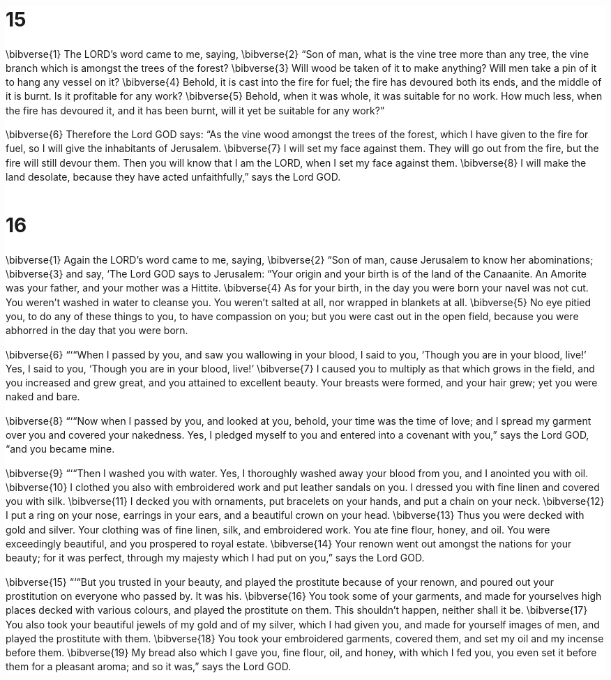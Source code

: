 # 15 
\bibverse{1} The LORD’s word came to me, saying, \bibverse{2} “Son of man, what is the vine tree more than any tree, the vine branch which is amongst the trees of the forest? \bibverse{3} Will wood be taken of it to make anything? Will men take a pin of it to hang any vessel on it? \bibverse{4} Behold, it is cast into the fire for fuel; the fire has devoured both its ends, and the middle of it is burnt. Is it profitable for any work? \bibverse{5} Behold, when it was whole, it was suitable for no work. How much less, when the fire has devoured it, and it has been burnt, will it yet be suitable for any work?” 

\bibverse{6} Therefore the Lord GOD says: “As the vine wood amongst the trees of the forest, which I have given to the fire for fuel, so I will give the inhabitants of Jerusalem. \bibverse{7} I will set my face against them. They will go out from the fire, but the fire will still devour them. Then you will know that I am the LORD, when I set my face against them. \bibverse{8} I will make the land desolate, because they have acted unfaithfully,” says the Lord GOD. 

# 16 
\bibverse{1} Again the LORD’s word came to me, saying, \bibverse{2} “Son of man, cause Jerusalem to know her abominations; \bibverse{3} and say, ‘The Lord GOD says to Jerusalem: “Your origin and your birth is of the land of the Canaanite. An Amorite was your father, and your mother was a Hittite. \bibverse{4} As for your birth, in the day you were born your navel was not cut. You weren’t washed in water to cleanse you. You weren’t salted at all, nor wrapped in blankets at all. \bibverse{5} No eye pitied you, to do any of these things to you, to have compassion on you; but you were cast out in the open field, because you were abhorred in the day that you were born. 

\bibverse{6} “‘“When I passed by you, and saw you wallowing in your blood, I said to you, ‘Though you are in your blood, live!’ Yes, I said to you, ‘Though you are in your blood, live!’ \bibverse{7} I caused you to multiply as that which grows in the field, and you increased and grew great, and you attained to excellent beauty. Your breasts were formed, and your hair grew; yet you were naked and bare. 

\bibverse{8} “‘“Now when I passed by you, and looked at you, behold, your time was the time of love; and I spread my garment over you and covered your nakedness. Yes, I pledged myself to you and entered into a covenant with you,” says the Lord GOD, “and you became mine. 

\bibverse{9} “‘“Then I washed you with water. Yes, I thoroughly washed away your blood from you, and I anointed you with oil. \bibverse{10} I clothed you also with embroidered work and put leather sandals on you. I dressed you with fine linen and covered you with silk. \bibverse{11} I decked you with ornaments, put bracelets on your hands, and put a chain on your neck. \bibverse{12} I put a ring on your nose, earrings in your ears, and a beautiful crown on your head. \bibverse{13} Thus you were decked with gold and silver. Your clothing was of fine linen, silk, and embroidered work. You ate fine flour, honey, and oil. You were exceedingly beautiful, and you prospered to royal estate. \bibverse{14} Your renown went out amongst the nations for your beauty; for it was perfect, through my majesty which I had put on you,” says the Lord GOD. 

\bibverse{15} “‘“But you trusted in your beauty, and played the prostitute because of your renown, and poured out your prostitution on everyone who passed by. It was his. \bibverse{16} You took some of your garments, and made for yourselves high places decked with various colours, and played the prostitute on them. This shouldn’t happen, neither shall it be. \bibverse{17} You also took your beautiful jewels of my gold and of my silver, which I had given you, and made for yourself images of men, and played the prostitute with them. \bibverse{18} You took your embroidered garments, covered them, and set my oil and my incense before them. \bibverse{19} My bread also which I gave you, fine flour, oil, and honey, with which I fed you, you even set it before them for a pleasant aroma; and so it was,” says the Lord GOD. 
